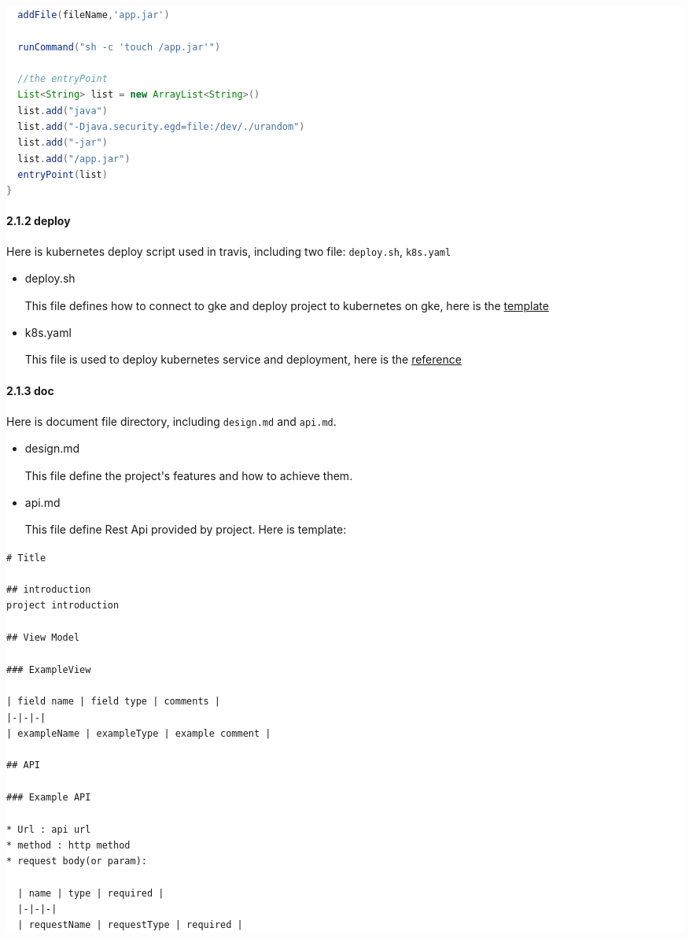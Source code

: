 ```groovy
  addFile(fileName,'app.jar')

  runCommand("sh -c 'touch /app.jar'")

  //the entryPoint
  List<String> list = new ArrayList<String>()
  list.add("java")
  list.add("-Djava.security.egd=file:/dev/./urandom")
  list.add("-jar")
  list.add("/app.jar")
  entryPoint(list)
}
```

#### 2.1.2 deploy

Here is kubernetes deploy script used in travis, including two file: `deploy.sh`, `k8s.yaml`

* deploy.sh

  This file defines how to connect to gke and deploy project to kubernetes on gke, here is the [template](https://github.com/reactivesw/development-process/blob/master/devops/CD%20to%20k8s%20on%20gke%20by%20travis.md#42-deploy-staginsh%E6%A8%A1%E7%89%88)

* k8s.yaml

  This file is used to deploy kubernetes service and deployment, here is the [reference](https://kubernetes.io/docs/reference/)

#### 2.1.3 doc

Here is document file directory, including `design.md` and `api.md`.

* design.md

  This file define the project's features and how to achieve them.

* api.md

  This file define Rest Api provided by project.
  Here is template:

```
# Title

## introduction
project introduction

## View Model

### ExampleView

| field name | field type | comments |
|-|-|-|
| exampleName | exampleType | example comment |

## API

### Example API

* Url : api url
* method : http method
* request body(or param):

  | name | type | required |
  |-|-|-|
  | requestName | requestType | required |

```